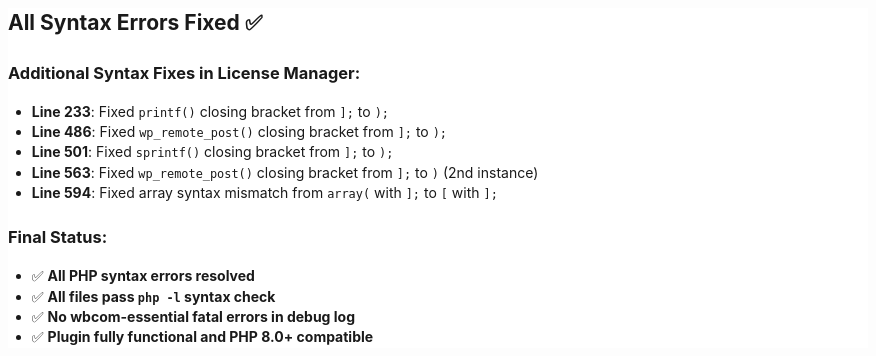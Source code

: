 ## All Syntax Errors Fixed ✅

### Additional Syntax Fixes in License Manager:
- **Line 233**: Fixed `printf()` closing bracket from `];` to `);`
- **Line 486**: Fixed `wp_remote_post()` closing bracket from `];` to `);` 
- **Line 501**: Fixed `sprintf()` closing bracket from `];` to `);`
- **Line 563**: Fixed `wp_remote_post()` closing bracket from `];` to `)` (2nd instance)
- **Line 594**: Fixed array syntax mismatch from `array(` with `];` to `[` with `];`

### Final Status:
- ✅ **All PHP syntax errors resolved**
- ✅ **All files pass `php -l` syntax check**
- ✅ **No wbcom-essential fatal errors in debug log**
- ✅ **Plugin fully functional and PHP 8.0+ compatible**